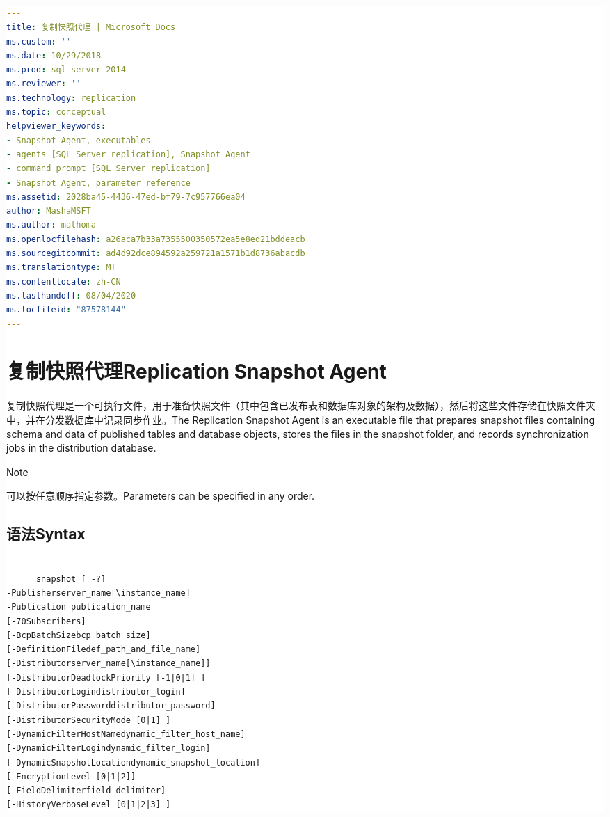 ```yaml
---
title: 复制快照代理 | Microsoft Docs
ms.custom: ''
ms.date: 10/29/2018
ms.prod: sql-server-2014
ms.reviewer: ''
ms.technology: replication
ms.topic: conceptual
helpviewer_keywords:
- Snapshot Agent, executables
- agents [SQL Server replication], Snapshot Agent
- command prompt [SQL Server replication]
- Snapshot Agent, parameter reference
ms.assetid: 2028ba45-4436-47ed-bf79-7c957766ea04
author: MashaMSFT
ms.author: mathoma
ms.openlocfilehash: a26aca7b33a7355500350572ea5e8ed21bddeacb
ms.sourcegitcommit: ad4d92dce894592a259721a1571b1d8736abacdb
ms.translationtype: MT
ms.contentlocale: zh-CN
ms.lasthandoff: 08/04/2020
ms.locfileid: "87578144"
---
```

# <a name="replication-snapshot-agent"></a><span data-ttu-id="e6ab1-102">复制快照代理</span><span class="sxs-lookup"><span data-stu-id="e6ab1-102">Replication Snapshot Agent</span></span>
  <span data-ttu-id="e6ab1-103">复制快照代理是一个可执行文件，用于准备快照文件（其中包含已发布表和数据库对象的架构及数据），然后将这些文件存储在快照文件夹中，并在分发数据库中记录同步作业。</span><span class="sxs-lookup"><span data-stu-id="e6ab1-103">The Replication Snapshot Agent is an executable file that prepares snapshot files containing schema and data of published tables and database objects, stores the files in the snapshot folder, and records synchronization jobs in the distribution database.</span></span>  
  
> [!NOTE]  
>  <span data-ttu-id="e6ab1-104">可以按任意顺序指定参数。</span><span class="sxs-lookup"><span data-stu-id="e6ab1-104">Parameters can be specified in any order.</span></span>  
  
## <a name="syntax"></a><span data-ttu-id="e6ab1-105">语法</span><span class="sxs-lookup"><span data-stu-id="e6ab1-105">Syntax</span></span>  
  
```  
  
      snapshot [ -?]   
-Publisherserver_name[\instance_name]   
-Publication publication_name   
[-70Subscribers]   
[-BcpBatchSizebcp_batch_size]  
[-DefinitionFiledef_path_and_file_name]  
[-Distributorserver_name[\instance_name]]  
[-DistributorDeadlockPriority [-1|0|1] ]  
[-DistributorLogindistributor_login]  
[-DistributorPassworddistributor_password]  
[-DistributorSecurityMode [0|1] ]  
[-DynamicFilterHostNamedynamic_filter_host_name]  
[-DynamicFilterLogindynamic_filter_login]  
[-DynamicSnapshotLocationdynamic_snapshot_location]   
[-EncryptionLevel [0|1|2]]  
[-FieldDelimiterfield_delimiter]  
[-HistoryVerboseLevel [0|1|2|3] ]  
```